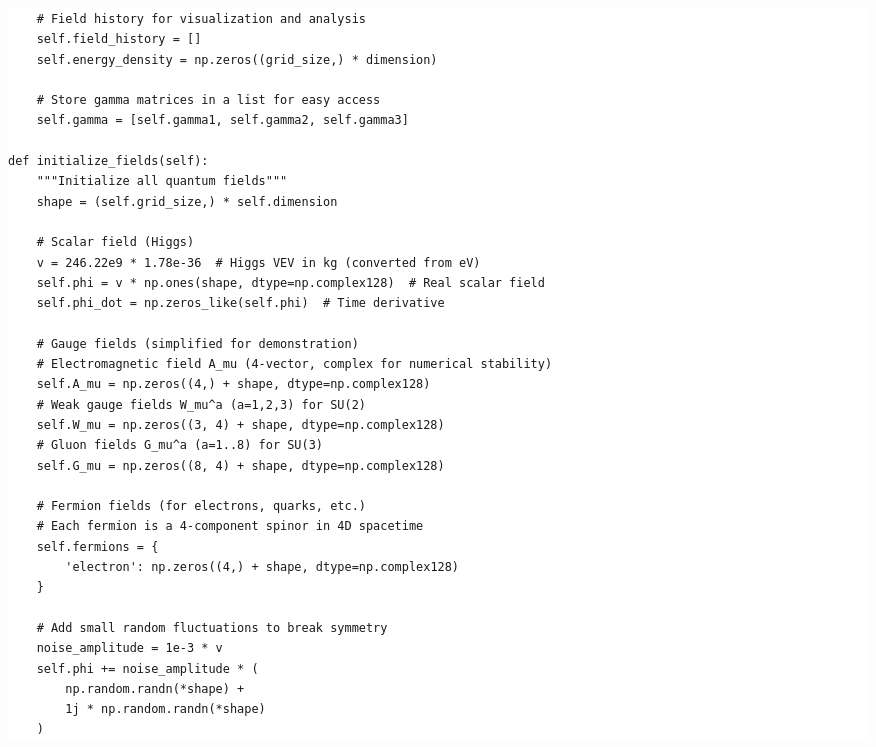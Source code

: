         # Field history for visualization and analysis
        self.field_history = []
        self.energy_density = np.zeros((grid_size,) * dimension)
        
        # Store gamma matrices in a list for easy access
        self.gamma = [self.gamma1, self.gamma2, self.gamma3]
    
    def initialize_fields(self):
        """Initialize all quantum fields"""
        shape = (self.grid_size,) * self.dimension
        
        # Scalar field (Higgs)
        v = 246.22e9 * 1.78e-36  # Higgs VEV in kg (converted from eV)
        self.phi = v * np.ones(shape, dtype=np.complex128)  # Real scalar field
        self.phi_dot = np.zeros_like(self.phi)  # Time derivative
        
        # Gauge fields (simplified for demonstration)
        # Electromagnetic field A_mu (4-vector, complex for numerical stability)
        self.A_mu = np.zeros((4,) + shape, dtype=np.complex128)
        # Weak gauge fields W_mu^a (a=1,2,3) for SU(2)
        self.W_mu = np.zeros((3, 4) + shape, dtype=np.complex128)
        # Gluon fields G_mu^a (a=1..8) for SU(3)
        self.G_mu = np.zeros((8, 4) + shape, dtype=np.complex128)
        
        # Fermion fields (for electrons, quarks, etc.)
        # Each fermion is a 4-component spinor in 4D spacetime
        self.fermions = {
            'electron': np.zeros((4,) + shape, dtype=np.complex128)
        }
        
        # Add small random fluctuations to break symmetry
        noise_amplitude = 1e-3 * v
        self.phi += noise_amplitude * (
            np.random.randn(*shape) + 
            1j * np.random.randn(*shape)
        )
        